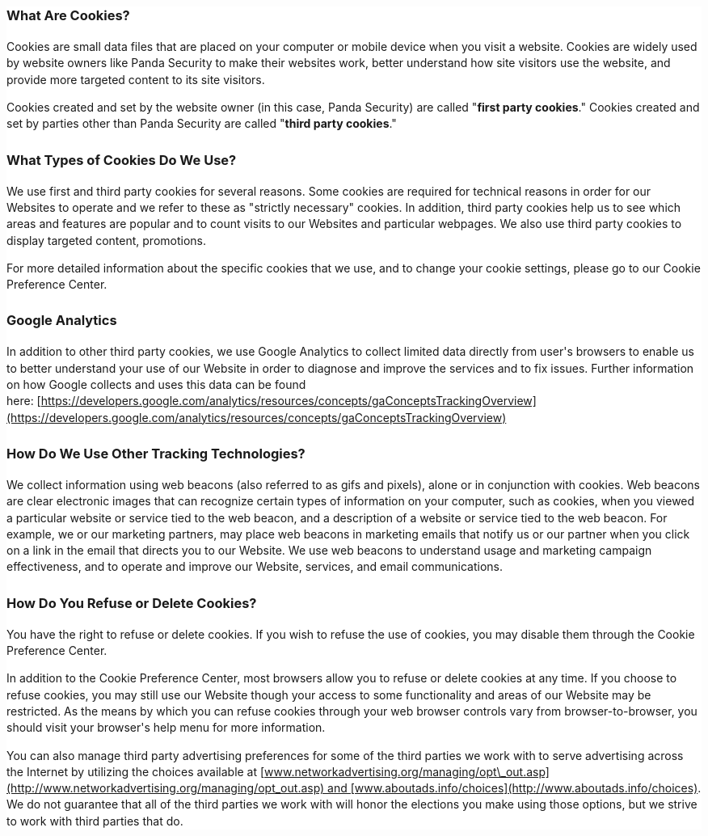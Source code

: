 ### What Are Cookies?

Cookies are small data files that are placed on your computer or mobile device when you visit a website. Cookies are widely used by website owners like Panda Security to make their websites work, better understand how site visitors use the website, and provide more targeted content to its site visitors.

Cookies created and set by the website owner (in this case, Panda Security) are called "**first party cookies**." Cookies created and set by parties other than Panda Security are called "**third party cookies**."

### What Types of Cookies Do We Use?

We use first and third party cookies for several reasons. Some cookies are required for technical reasons in order for our Websites to operate and we refer to these as "strictly necessary" cookies. In addition, third party cookies help us to see which areas and features are popular and to count visits to our Websites and particular webpages. We also use third party cookies to display targeted content, promotions.

For more detailed information about the specific cookies that we use, and to change your cookie settings, please go to our Cookie Preference Center.

### Google Analytics

In addition to other third party cookies, we use Google Analytics to collect limited data directly from user's browsers to enable us to better understand your use of our Website in order to diagnose and improve the services and to fix issues. Further information on how Google collects and uses this data can be found here: [https://developers.google.com/analytics/resources/concepts/gaConceptsTrackingOverview](https://developers.google.com/analytics/resources/concepts/gaConceptsTrackingOverview)

### How Do We Use Other Tracking Technologies?

We collect information using web beacons (also referred to as gifs and pixels), alone or in conjunction with cookies. Web beacons are clear electronic images that can recognize certain types of information on your computer, such as cookies, when you viewed a particular website or service tied to the web beacon, and a description of a website or service tied to the web beacon. For example, we or our marketing partners, may place web beacons in marketing emails that notify us or our partner when you click on a link in the email that directs you to our Website. We use web beacons to understand usage and marketing campaign effectiveness, and to operate and improve our Website, services, and email communications.

### How Do You Refuse or Delete Cookies?

You have the right to refuse or delete cookies. If you wish to refuse the use of cookies, you may disable them through the Cookie Preference Center.

In addition to the Cookie Preference Center, most browsers allow you to refuse or delete cookies at any time. If you choose to refuse cookies, you may still use our Website though your access to some functionality and areas of our Website may be restricted. As the means by which you can refuse cookies through your web browser controls vary from browser-to-browser, you should visit your browser's help menu for more information.

You can also manage third party advertising preferences for some of the third parties we work with to serve advertising across the Internet by utilizing the choices available at [www.networkadvertising.org/managing/opt\_out.asp](http://www.networkadvertising.org/managing/opt_out.asp) and [www.aboutads.info/choices](http://www.aboutads.info/choices). We do not guarantee that all of the third parties we work with will honor the elections you make using those options, but we strive to work with third parties that do.
